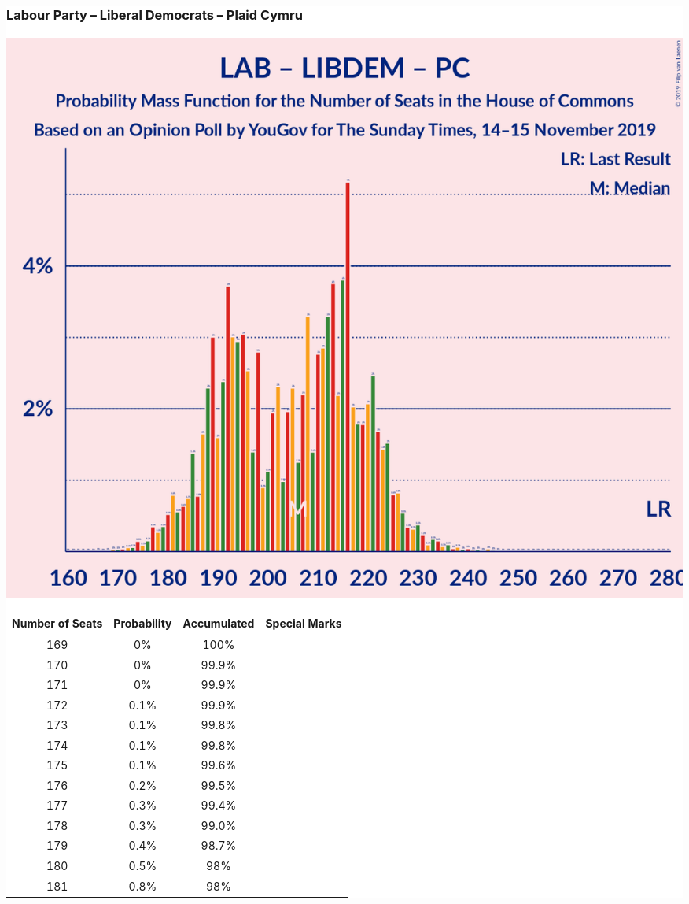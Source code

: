 ### Labour Party – Liberal Democrats – Plaid Cymru

![Graph with seats probability mass function not yet produced](2019-11-15-YouGov-coalitions-seats-pmf-lab–libdem–pc.png "Seats Probability Mass Function")

| Number of Seats | Probability | Accumulated | Special Marks |
|:---------------:|:-----------:|:-----------:|:-------------:|
| 169 | 0% | 100% |  |
| 170 | 0% | 99.9% |  |
| 171 | 0% | 99.9% |  |
| 172 | 0.1% | 99.9% |  |
| 173 | 0.1% | 99.8% |  |
| 174 | 0.1% | 99.8% |  |
| 175 | 0.1% | 99.6% |  |
| 176 | 0.2% | 99.5% |  |
| 177 | 0.3% | 99.4% |  |
| 178 | 0.3% | 99.0% |  |
| 179 | 0.4% | 98.7% |  |
| 180 | 0.5% | 98% |  |
| 181 | 0.8% | 98% |  |